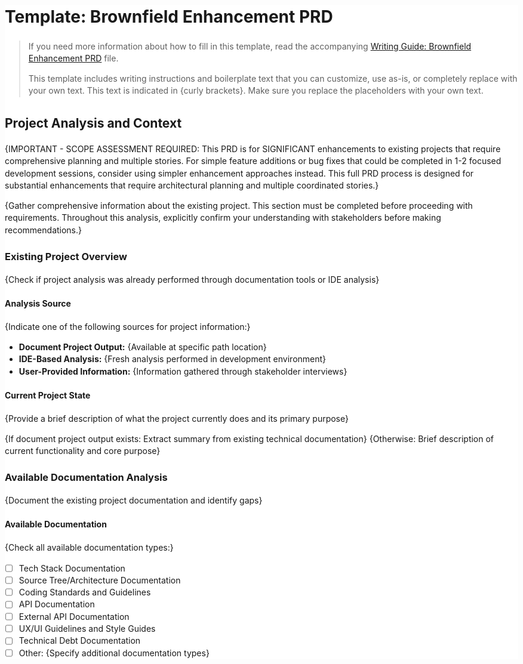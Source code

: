 # Template: Brownfield Enhancement PRD

>If you need more information about how to fill in this template, read the accompanying [Writing Guide: Brownfield Enhancement PRD](./guide_brownfield-prd.md) file.
>
> This template includes writing instructions and boilerplate text that you can customize, use as-is, or completely replace with your own text. This text is indicated in {curly brackets}. Make sure you replace the placeholders with your own text.

## Project Analysis and Context

{IMPORTANT - SCOPE ASSESSMENT REQUIRED: This PRD is for SIGNIFICANT enhancements to existing projects that require comprehensive planning and multiple stories. For simple feature additions or bug fixes that could be completed in 1-2 focused development sessions, consider using simpler enhancement approaches instead. This full PRD process is designed for substantial enhancements that require architectural planning and multiple coordinated stories.}

{Gather comprehensive information about the existing project. This section must be completed before proceeding with requirements. Throughout this analysis, explicitly confirm your understanding with stakeholders before making recommendations.}

### Existing Project Overview

{Check if project analysis was already performed through documentation tools or IDE analysis}

#### Analysis Source

{Indicate one of the following sources for project information:}
- **Document Project Output:** {Available at specific path location}
- **IDE-Based Analysis:** {Fresh analysis performed in development environment}
- **User-Provided Information:** {Information gathered through stakeholder interviews}

#### Current Project State

{Provide a brief description of what the project currently does and its primary purpose}

{If document project output exists: Extract summary from existing technical documentation}
{Otherwise: Brief description of current functionality and core purpose}

### Available Documentation Analysis

{Document the existing project documentation and identify gaps}

#### Available Documentation

{Check all available documentation types:}

- [ ] Tech Stack Documentation
- [ ] Source Tree/Architecture Documentation
- [ ] Coding Standards and Guidelines
- [ ] API Documentation
- [ ] External API Documentation
- [ ] UX/UI Guidelines and Style Guides
- [ ] Technical Debt Documentation
- [ ] Other: {Specify additional documentation types}
